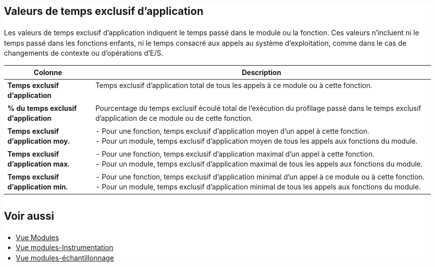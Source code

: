 ## <a name="application-exclusive-values"></a>Valeurs de temps exclusif d’application
 Les valeurs de temps exclusif d’application indiquent le temps passé dans le module ou la fonction. Ces valeurs n’incluent ni le temps passé dans les fonctions enfants, ni le temps consacré aux appels au système d’exploitation, comme dans le cas de changements de contexte ou d’opérations d’E/S.

|Colonne|Description|
|------------|-----------------|
|**Temps exclusif d’application**|Temps exclusif d’application total de tous les appels à ce module ou à cette fonction.|
|**% du temps exclusif d’application**|Pourcentage du temps exclusif écoulé total de l’exécution du profilage passé dans le temps exclusif d’application de ce module ou de cette fonction.|
|**Temps exclusif d’application moy.**|-   Pour une fonction, temps exclusif d’application moyen d’un appel à cette fonction.<br />-   Pour un module, temps exclusif d’application moyen de tous les appels aux fonctions du module.|
|**Temps exclusif d’application max.**|-   Pour une fonction, temps exclusif d’application maximal d’un appel à cette fonction.<br />-   Pour un module, temps exclusif d’application maximal de tous les appels aux fonctions du module.|
|**Temps exclusif d’application min.**|-   Pour une fonction, temps exclusif d’application minimal d’un appel à ce module ou à cette fonction.<br />-   Pour un module, temps exclusif d’application minimal de tous les appels aux fonctions du module.|

## <a name="see-also"></a>Voir aussi
- [Vue Modules](../profiling/modules-view-sampling-data.md)
- [Vue modules-Instrumentation](../profiling/modules-view-dotnet-memory-instrumentation-data.md)
- [Vue modules-échantillonnage](../profiling/modules-view-dotnet-memory-sampling-data.md)
